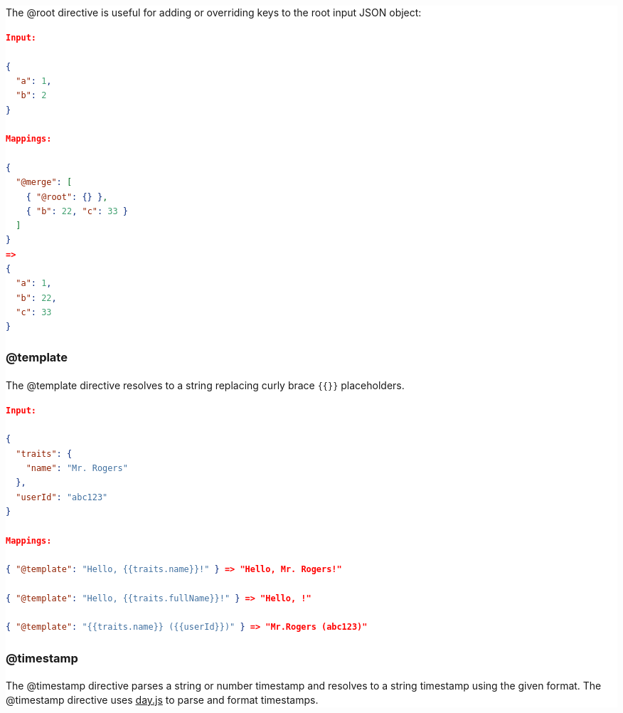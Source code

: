 The @root directive is useful for adding or overriding keys to the root input JSON object:

```json
Input:

{
  "a": 1,
  "b": 2
}

Mappings:

{
  "@merge": [
    { "@root": {} },
    { "b": 22, "c": 33 }
  ]
}
=>
{
  "a": 1,
  "b": 22,
  "c": 33
}
```

### @template

The @template directive resolves to a string replacing curly brace `{{}}` placeholders.

```json
Input:

{
  "traits": {
    "name": "Mr. Rogers"
  },
  "userId": "abc123"
}

Mappings:

{ "@template": "Hello, {{traits.name}}!" } => "Hello, Mr. Rogers!"

{ "@template": "Hello, {{traits.fullName}}!" } => "Hello, !"

{ "@template": "{{traits.name}} ({{userId}})" } => "Mr.Rogers (abc123)"
```

### @timestamp

The @timestamp directive parses a string or number timestamp and resolves to a string timestamp
using the given format. The @timestamp directive uses [day.js](https://day.js.org/) to parse and
format timestamps.
